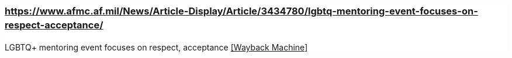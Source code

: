 ### https://www.afmc.af.mil/News/Article-Display/Article/3434780/lgbtq-mentoring-event-focuses-on-respect-acceptance/


LGBTQ+ mentoring event focuses on respect, acceptance [[Wayback Machine]](https://web.archive.org/web/20240000000000*/https://www.afmc.af.mil/News/Article-Display/Article/3434780/lgbtq-mentoring-event-focuses-on-respect-acceptance/)
